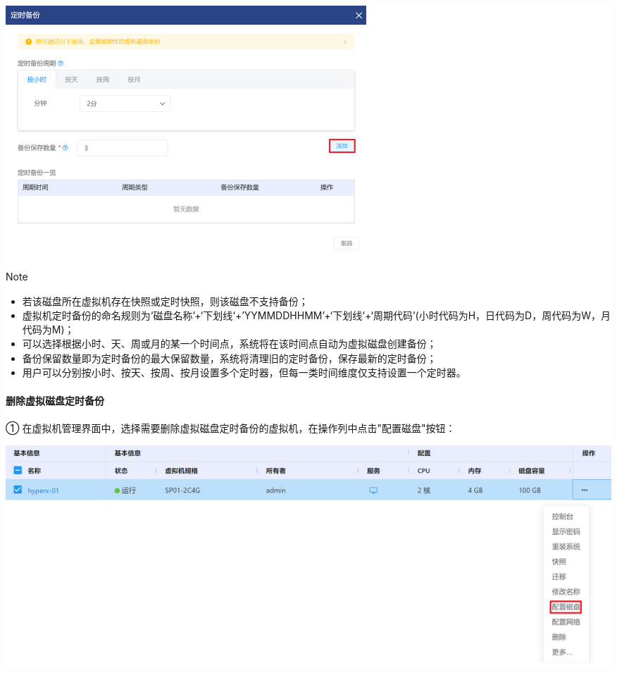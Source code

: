 <img src="vm_management.assets/image-20210121163402945.png" alt="image-20210121163402945" style="zoom:50%;" />

> [!NOTE]
>
> - 若该磁盘所在虚拟机存在快照或定时快照，则该磁盘不支持备份；
> - 虚拟机定时备份的命名规则为‘磁盘名称’+‘下划线‘+’YYMMDDHHMM’+‘下划线‘+‘周期代码’(小时代码为H，日代码为D，周代码为W，月代码为M)；
> - 可以选择根据小时、天、周或月的某一个时间点，系统将在该时间点自动为虚拟磁盘创建备份；
> - 备份保留数量即为定时备份的最大保留数量，系统将清理旧的定时备份，保存最新的定时备份；
> - 用户可以分别按小时、按天、按周、按月设置多个定时器，但每一类时间维度仅支持设置一个定时器。

#### 删除虚拟磁盘定时备份

① 在虚拟机管理界面中，选择需要删除虚拟磁盘定时备份的虚拟机，在操作列中点击"配置磁盘"按钮：

![image-20201222104632520](vm_management.assets/image-20201222104632520.png)
